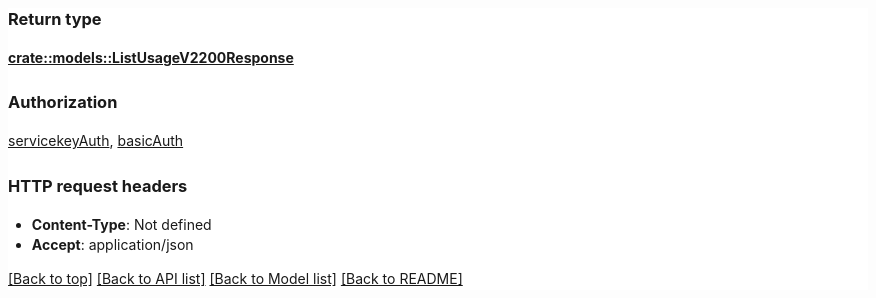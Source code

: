 ### Return type

[**crate::models::ListUsageV2200Response**](list_usage_v2_200_response.md)

### Authorization

[servicekeyAuth](../README.md#servicekeyAuth), [basicAuth](../README.md#basicAuth)

### HTTP request headers

- **Content-Type**: Not defined
- **Accept**: application/json

[[Back to top]](#) [[Back to API list]](../README.md#documentation-for-api-endpoints) [[Back to Model list]](../README.md#documentation-for-models) [[Back to README]](../README.md)

